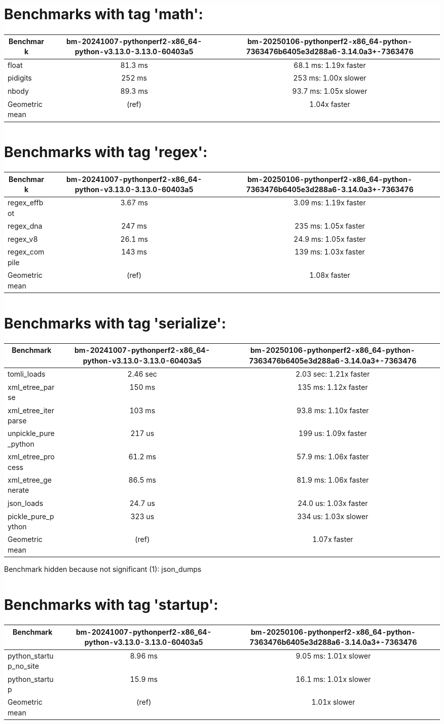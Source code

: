 Benchmarks with tag 'math':
===========================

| Benchmark      | bm-20241007-pythonperf2-x86_64-python-v3.13.0-3.13.0-60403a5 | bm-20250106-pythonperf2-x86_64-python-7363476b6405e3d288a6-3.14.0a3+-7363476 |
|----------------|:------------------------------------------------------------:|:----------------------------------------------------------------------------:|
| float          | 81.3 ms                                                      | 68.1 ms: 1.19x faster                                                        |
| pidigits       | 252 ms                                                       | 253 ms: 1.00x slower                                                         |
| nbody          | 89.3 ms                                                      | 93.7 ms: 1.05x slower                                                        |
| Geometric mean | (ref)                                                        | 1.04x faster                                                                 |

Benchmarks with tag 'regex':
============================

| Benchmark      | bm-20241007-pythonperf2-x86_64-python-v3.13.0-3.13.0-60403a5 | bm-20250106-pythonperf2-x86_64-python-7363476b6405e3d288a6-3.14.0a3+-7363476 |
|----------------|:------------------------------------------------------------:|:----------------------------------------------------------------------------:|
| regex_effbot   | 3.67 ms                                                      | 3.09 ms: 1.19x faster                                                        |
| regex_dna      | 247 ms                                                       | 235 ms: 1.05x faster                                                         |
| regex_v8       | 26.1 ms                                                      | 24.9 ms: 1.05x faster                                                        |
| regex_compile  | 143 ms                                                       | 139 ms: 1.03x faster                                                         |
| Geometric mean | (ref)                                                        | 1.08x faster                                                                 |

Benchmarks with tag 'serialize':
================================

| Benchmark            | bm-20241007-pythonperf2-x86_64-python-v3.13.0-3.13.0-60403a5 | bm-20250106-pythonperf2-x86_64-python-7363476b6405e3d288a6-3.14.0a3+-7363476 |
|----------------------|:------------------------------------------------------------:|:----------------------------------------------------------------------------:|
| tomli_loads          | 2.46 sec                                                     | 2.03 sec: 1.21x faster                                                       |
| xml_etree_parse      | 150 ms                                                       | 135 ms: 1.12x faster                                                         |
| xml_etree_iterparse  | 103 ms                                                       | 93.8 ms: 1.10x faster                                                        |
| unpickle_pure_python | 217 us                                                       | 199 us: 1.09x faster                                                         |
| xml_etree_process    | 61.2 ms                                                      | 57.9 ms: 1.06x faster                                                        |
| xml_etree_generate   | 86.5 ms                                                      | 81.9 ms: 1.06x faster                                                        |
| json_loads           | 24.7 us                                                      | 24.0 us: 1.03x faster                                                        |
| pickle_pure_python   | 323 us                                                       | 334 us: 1.03x slower                                                         |
| Geometric mean       | (ref)                                                        | 1.07x faster                                                                 |

Benchmark hidden because not significant (1): json_dumps

Benchmarks with tag 'startup':
==============================

| Benchmark              | bm-20241007-pythonperf2-x86_64-python-v3.13.0-3.13.0-60403a5 | bm-20250106-pythonperf2-x86_64-python-7363476b6405e3d288a6-3.14.0a3+-7363476 |
|------------------------|:------------------------------------------------------------:|:----------------------------------------------------------------------------:|
| python_startup_no_site | 8.96 ms                                                      | 9.05 ms: 1.01x slower                                                        |
| python_startup         | 15.9 ms                                                      | 16.1 ms: 1.01x slower                                                        |
| Geometric mean         | (ref)                                                        | 1.01x slower                                                                 |
